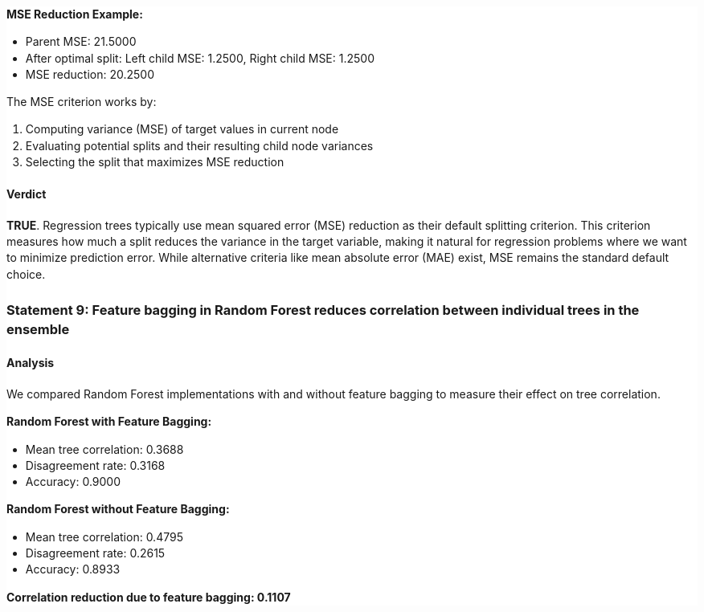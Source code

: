 **MSE Reduction Example:**
- Parent MSE: 21.5000
- After optimal split: Left child MSE: 1.2500, Right child MSE: 1.2500
- MSE reduction: 20.2500

The MSE criterion works by:
1. Computing variance (MSE) of target values in current node
2. Evaluating potential splits and their resulting child node variances
3. Selecting the split that maximizes MSE reduction

#### Verdict
**TRUE**. Regression trees typically use mean squared error (MSE) reduction as their default splitting criterion. This criterion measures how much a split reduces the variance in the target variable, making it natural for regression problems where we want to minimize prediction error. While alternative criteria like mean absolute error (MAE) exist, MSE remains the standard default choice.

### Statement 9: Feature bagging in Random Forest reduces correlation between individual trees in the ensemble

#### Analysis
We compared Random Forest implementations with and without feature bagging to measure their effect on tree correlation.

**Random Forest with Feature Bagging:**
- Mean tree correlation: 0.3688
- Disagreement rate: 0.3168
- Accuracy: 0.9000

**Random Forest without Feature Bagging:**
- Mean tree correlation: 0.4795
- Disagreement rate: 0.2615
- Accuracy: 0.8933

**Correlation reduction due to feature bagging: 0.1107**
